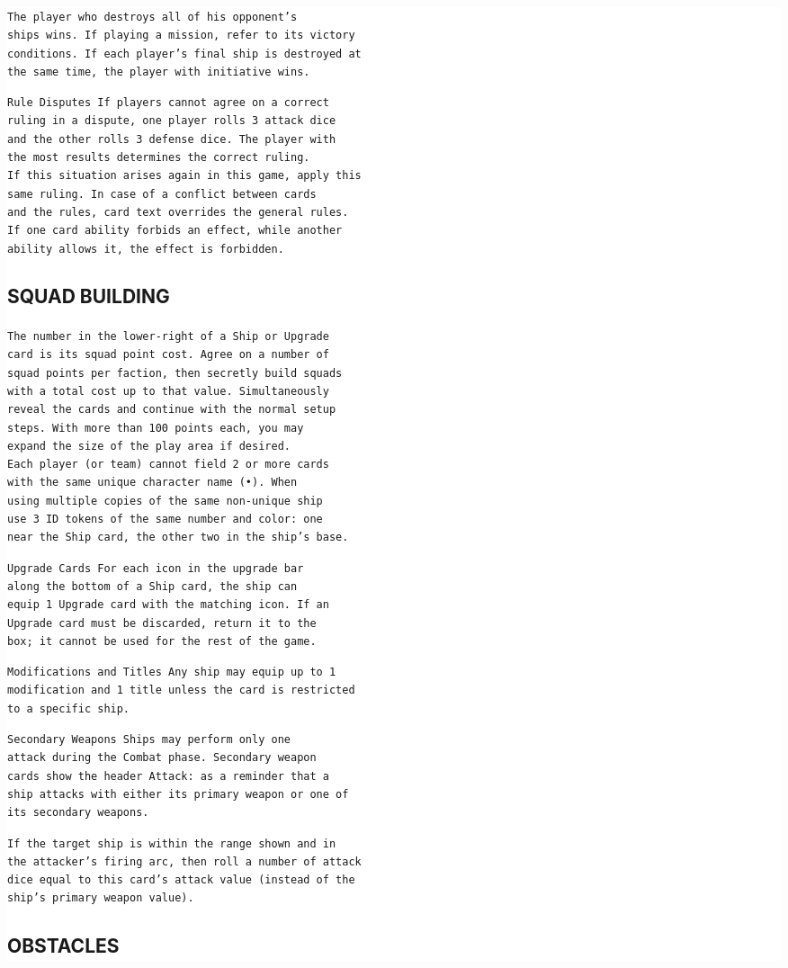 ```
The player who destroys all of his opponent’s
ships wins. If playing a mission, refer to its victory
conditions. If each player’s final ship is destroyed at
the same time, the player with initiative wins.
```
```
Rule Disputes If players cannot agree on a correct
ruling in a dispute, one player rolls 3 attack dice
and the other rolls 3 defense dice. The player with
the most results determines the correct ruling.
If this situation arises again in this game, apply this
same ruling. In case of a conflict between cards
and the rules, card text overrides the general rules.
If one card ability forbids an effect, while another
ability allows it, the effect is forbidden.
```
## SQUAD BUILDING

```
The number in the lower-right of a Ship or Upgrade
card is its squad point cost. Agree on a number of
squad points per faction, then secretly build squads
with a total cost up to that value. Simultaneously
reveal the cards and continue with the normal setup
steps. With more than 100 points each, you may
expand the size of the play area if desired.
Each player (or team) cannot field 2 or more cards
with the same unique character name (•). When
using multiple copies of the same non-unique ship
use 3 ID tokens of the same number and color: one
near the Ship card, the other two in the ship’s base.
```
```
Upgrade Cards For each icon in the upgrade bar
along the bottom of a Ship card, the ship can
equip 1 Upgrade card with the matching icon. If an
Upgrade card must be discarded, return it to the
box; it cannot be used for the rest of the game.
```
```
Modifications and Titles Any ship may equip up to 1
modification and 1 title unless the card is restricted
to a specific ship.
```
```
Secondary Weapons Ships may perform only one
attack during the Combat phase. Secondary weapon
cards show the header Attack: as a reminder that a
ship attacks with either its primary weapon or one of
its secondary weapons.
```
```
If the target ship is within the range shown and in
the attacker’s firing arc, then roll a number of attack
dice equal to this card’s attack value (instead of the
ship’s primary weapon value).
```
## OBSTACLES
